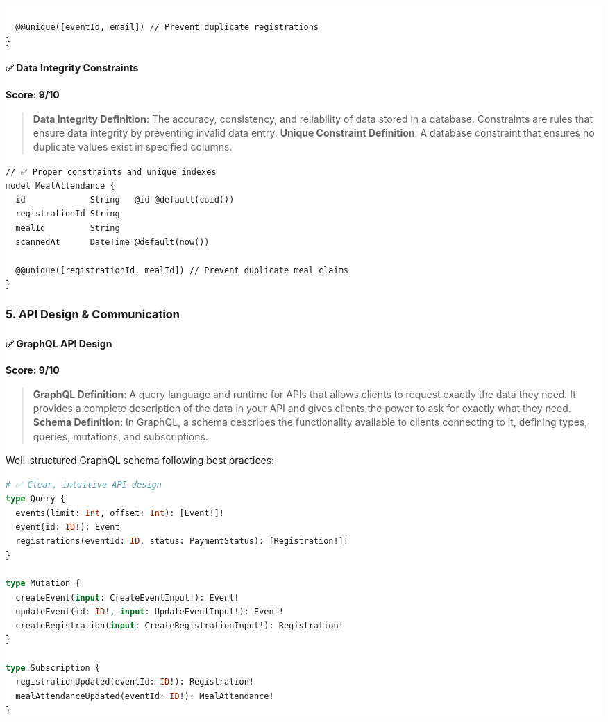 ```prisma
  
  @@unique([eventId, email]) // Prevent duplicate registrations
}
```

#### ✅ **Data Integrity Constraints**
**Score: 9/10**

> **Data Integrity Definition**: The accuracy, consistency, and reliability of data stored in a database. Constraints are rules that ensure data integrity by preventing invalid data entry.
> **Unique Constraint Definition**: A database constraint that ensures no duplicate values exist in specified columns.

```prisma
// ✅ Proper constraints and unique indexes
model MealAttendance {
  id             String   @id @default(cuid())
  registrationId String
  mealId         String
  scannedAt      DateTime @default(now())
  
  @@unique([registrationId, mealId]) // Prevent duplicate meal claims
}
```

### 5. **API Design & Communication**

#### ✅ **GraphQL API Design**
**Score: 9/10**

> **GraphQL Definition**: A query language and runtime for APIs that allows clients to request exactly the data they need. It provides a complete description of the data in your API and gives clients the power to ask for exactly what they need.
> **Schema Definition**: In GraphQL, a schema describes the functionality available to clients connecting to it, defining types, queries, mutations, and subscriptions.

Well-structured GraphQL schema following best practices:

```graphql
# ✅ Clear, intuitive API design
type Query {
  events(limit: Int, offset: Int): [Event!]!
  event(id: ID!): Event
  registrations(eventId: ID, status: PaymentStatus): [Registration!]!
}

type Mutation {
  createEvent(input: CreateEventInput!): Event!
  updateEvent(id: ID!, input: UpdateEventInput!): Event!
  createRegistration(input: CreateRegistrationInput!): Registration!
}

type Subscription {
  registrationUpdated(eventId: ID!): Registration!
  mealAttendanceUpdated(eventId: ID!): MealAttendance!
}
```
